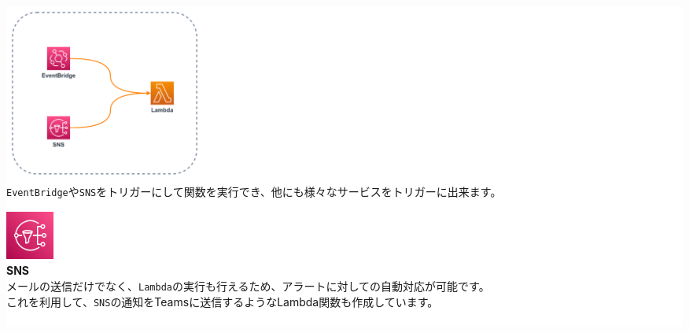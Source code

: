 <img src="image/Lambda.drawio.png" width="250" /><br>
`EventBridge`や`SNS`をトリガーにして関数を実行でき、他にも様々なサービスをトリガーに出来ます。<br>

<img src="image/SNS.png" width="60" /><br>
**SNS**<br>
メールの送信だけでなく、`Lambda`の実行も行えるため、アラートに対しての自動対応が可能です。<br>
これを利用して、`SNS`の通知をTeamsに送信するようなLambda関数も作成しています。<br><br>
